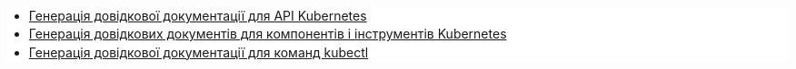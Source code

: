 - [Генерація довідкової документації для API Kubernetes](/uk/docs/contribute/generate-ref-docs/kubernetes-api/)
- [Генерація довідкових документів для компонентів і інструментів Kubernetes](/uk/docs/contribute/generate-ref-docs/kubernetes-components/)
- [Генерація довідкової документації для команд kubectl](/uk/docs/contribute/generate-ref-docs/kubectl/)
